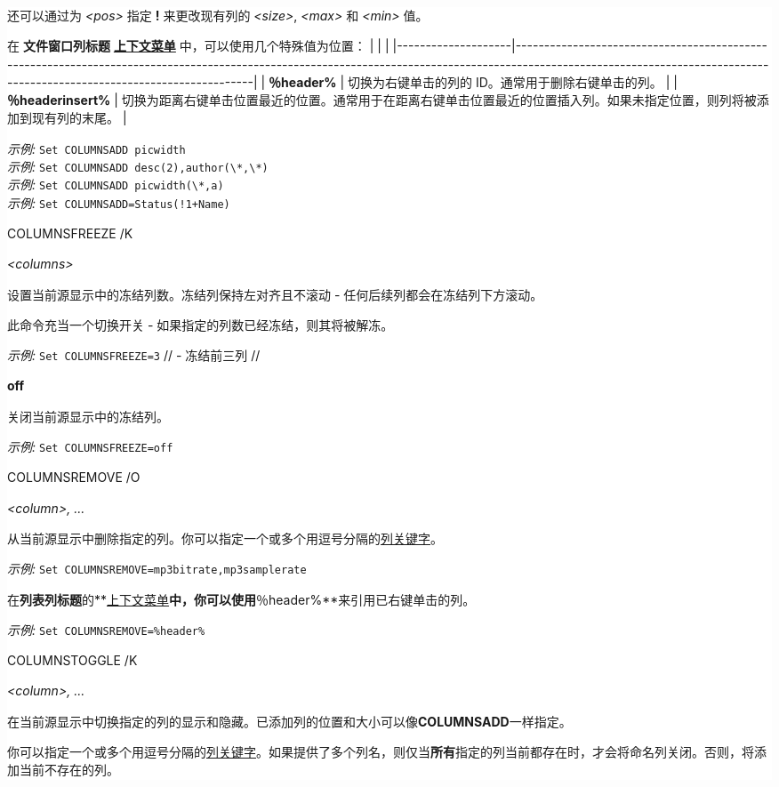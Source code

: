还可以通过为 *\<pos\>* 指定 **!** 来更改现有列的 *\<size\>*, *\<max\>* 和 *\<min\>* 值。

在 **文件窗口列标题** **[上下文菜单](/Manual/customize/the_customize_dialog/context_menus.zh.md)** 中，可以使用几个特殊值为位置：
|                    |                                                                                                                                                                                                                            |
|--------------------|----------------------------------------------------------------------------------------------------------------------------------------------------------------------------------------------------------------------------|
| **％header%**       | 切换为右键单击的列的 ID。通常用于删除右键单击的列。                                                                                                                                                                                                                          |
| **％headerinsert%** | 切换为距离右键单击位置最近的位置。通常用于在距离右键单击位置最近的位置插入列。如果未指定位置，则列将被添加到现有列的末尾。 |

*示例:* `Set COLUMNSADD picwidth`  
*示例:* `Set COLUMNSADD desc(2),author(\*,\*)`  
*示例:* `Set COLUMNSADD picwidth(\*,a)`  
*示例:* `Set COLUMNSADD=Status(!1+Name)`
</td></tr><tr><td>
COLUMNSFREEZE</td><td>
/K</td><td>

*\<columns\>*</td><td>

设置当前源显示中的冻结列数。冻结列保持左对齐且不滚动 - 任何后续列都会在冻结列下方滚动。

此命令充当一个切换开关 - 如果指定的列数已经冻结，则其将被解冻。

*示例:* `Set COLUMNSFREEZE=3` // - 冻结前三列 //
</td></tr><tr><td>
</td><td>
</td><td>

**off**</td><td>

关闭当前源显示中的冻结列。

*示例:* `Set COLUMNSFREEZE=off`
</td></tr><tr><td>
COLUMNSREMOVE</td><td>
/O</td><td>

*\<column\>, ...*</td><td>

从当前源显示中删除指定的列。你可以指定一个或多个用逗号分隔的[列关键字](../../metadata_keywords/keywords_for_columns.zh.md)。

*示例:* `Set COLUMNSREMOVE=mp3bitrate,mp3samplerate`

在**列表列标题**的**[上下文菜单](/Manual/customize/the_customize_dialog/context_menus.zh.md)**中，你可以使用**％header%**来引用已右键单击的列。

*示例:* `Set COLUMNSREMOVE=%header%`
</td></tr><tr><td>
COLUMNSTOGGLE</td><td>
/K</td><td>

*\<column\>, ...*</td><td>

在当前源显示中切换指定的列的显示和隐藏。已添加列的位置和大小可以像**COLUMNSADD**一样指定。

你可以指定一个或多个用逗号分隔的[列关键字](../../metadata_keywords/keywords_for_columns.zh.md)。如果提供了多个列名，则仅当**所有**指定的列当前都存在时，才会将命名列关闭。否则，将添加当前不存在的列。
